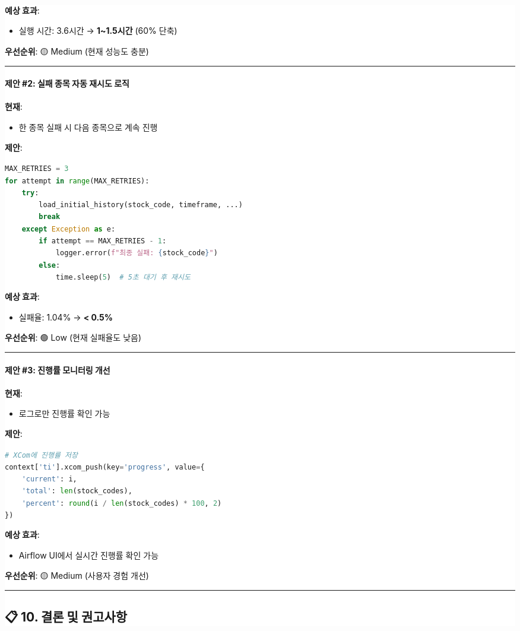 **예상 효과**:
- 실행 시간: 3.6시간 → **1~1.5시간** (60% 단축)

**우선순위**: 🟡 Medium (현재 성능도 충분)

---

#### 제안 #2: 실패 종목 자동 재시도 로직

**현재**:
- 한 종목 실패 시 다음 종목으로 계속 진행

**제안**:
```python
MAX_RETRIES = 3
for attempt in range(MAX_RETRIES):
    try:
        load_initial_history(stock_code, timeframe, ...)
        break
    except Exception as e:
        if attempt == MAX_RETRIES - 1:
            logger.error(f"최종 실패: {stock_code}")
        else:
            time.sleep(5)  # 5초 대기 후 재시도
```

**예상 효과**:
- 실패율: 1.04% → **< 0.5%**

**우선순위**: 🟢 Low (현재 실패율도 낮음)

---

#### 제안 #3: 진행률 모니터링 개선

**현재**:
- 로그로만 진행률 확인 가능

**제안**:
```python
# XCom에 진행률 저장
context['ti'].xcom_push(key='progress', value={
    'current': i,
    'total': len(stock_codes),
    'percent': round(i / len(stock_codes) * 100, 2)
})
```

**예상 효과**:
- Airflow UI에서 실시간 진행률 확인 가능

**우선순위**: 🟡 Medium (사용자 경험 개선)

---

## 📋 10. 결론 및 권고사항
